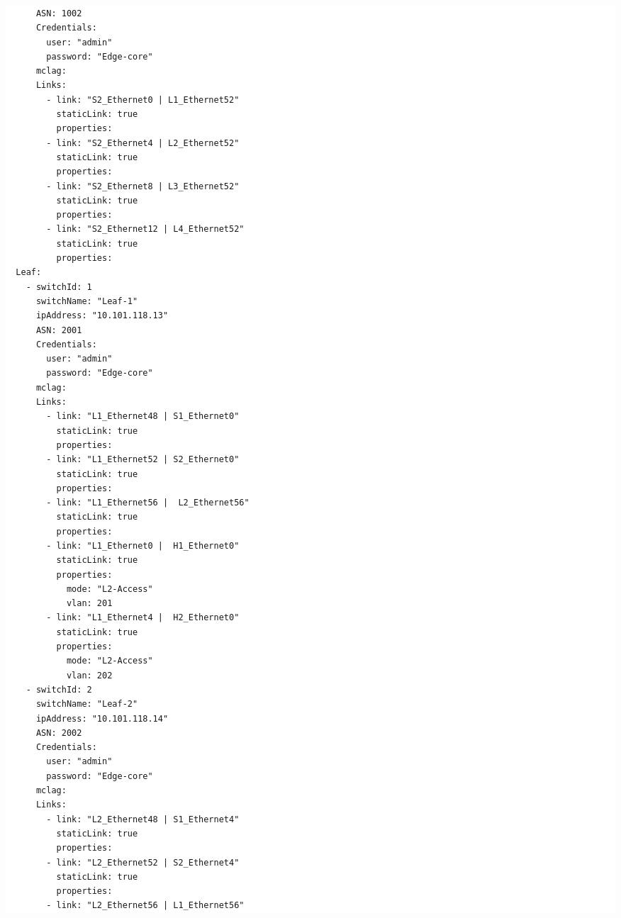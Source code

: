 ```
      ASN: 1002
      Credentials:
        user: "admin"
        password: "Edge-core"
      mclag:
      Links:
        - link: "S2_Ethernet0 | L1_Ethernet52"
          staticLink: true
          properties:
        - link: "S2_Ethernet4 | L2_Ethernet52"
          staticLink: true
          properties:
        - link: "S2_Ethernet8 | L3_Ethernet52"
          staticLink: true
          properties:
        - link: "S2_Ethernet12 | L4_Ethernet52"
          staticLink: true
          properties:
  Leaf:
    - switchId: 1
      switchName: "Leaf-1"
      ipAddress: "10.101.118.13"
      ASN: 2001
      Credentials:
        user: "admin"
        password: "Edge-core"
      mclag:
      Links:
        - link: "L1_Ethernet48 | S1_Ethernet0"
          staticLink: true
          properties:
        - link: "L1_Ethernet52 | S2_Ethernet0"
          staticLink: true
          properties:
        - link: "L1_Ethernet56 |  L2_Ethernet56"
          staticLink: true
          properties:
        - link: "L1_Ethernet0 |  H1_Ethernet0"
          staticLink: true
          properties:
            mode: "L2-Access"
            vlan: 201
        - link: "L1_Ethernet4 |  H2_Ethernet0"
          staticLink: true
          properties:
            mode: "L2-Access"
            vlan: 202
    - switchId: 2
      switchName: "Leaf-2"
      ipAddress: "10.101.118.14"
      ASN: 2002
      Credentials:
        user: "admin"
        password: "Edge-core"
      mclag:
      Links:
        - link: "L2_Ethernet48 | S1_Ethernet4"
          staticLink: true
          properties:
        - link: "L2_Ethernet52 | S2_Ethernet4"
          staticLink: true
          properties:
        - link: "L2_Ethernet56 | L1_Ethernet56"
```